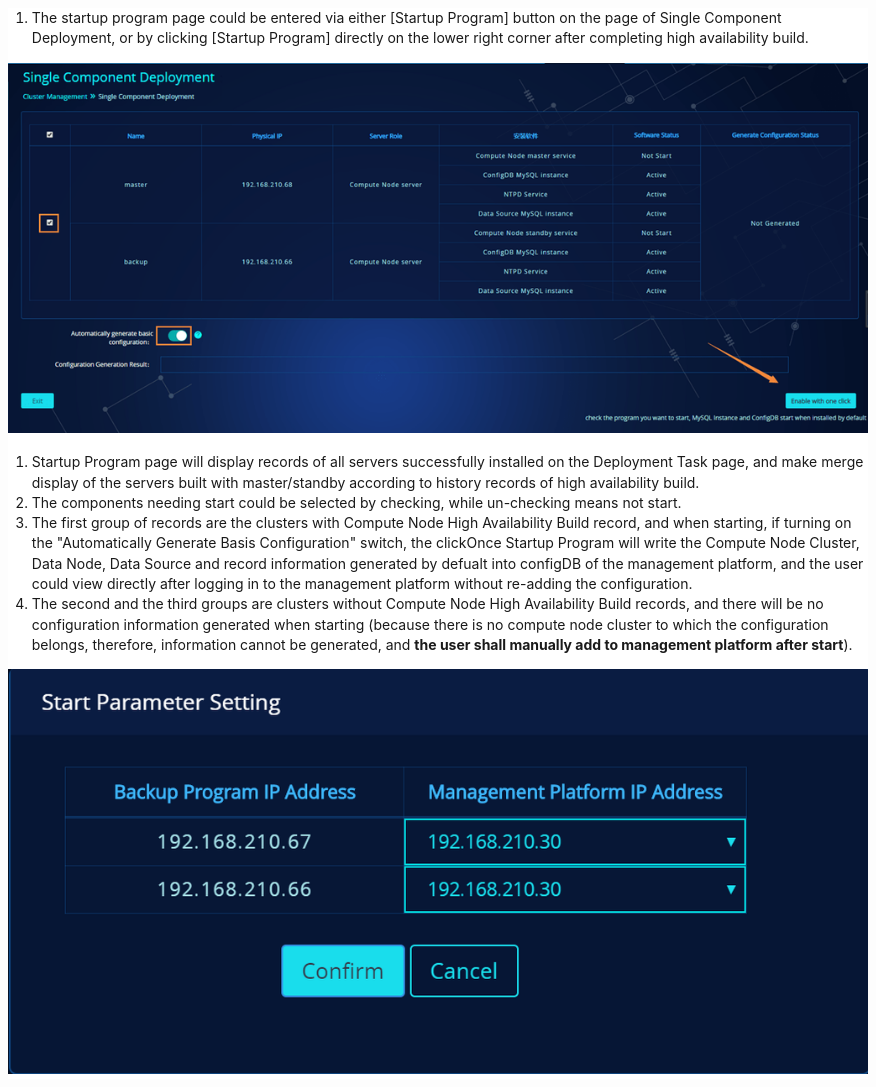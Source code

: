 1. The startup program page could be entered via either \[Startup Program] button on the page of Single Component Deployment, or by clicking \[Startup Program] directly on the lower right corner after completing high availability build.

![](../../assets/img/en/installation-and-deployment/image62.png)

1. Startup Program page will display records of all servers successfully installed on the Deployment Task page, and make merge display of the servers built with master/standby according to history records of high availability build.
2. The components needing start could be selected by checking, while un-checking means not start.
3. The first group of records are the clusters with Compute Node High Availability Build record, and when starting, if turning on the "Automatically Generate Basis Configuration" switch, the clickOnce Startup Program will write the Compute Node Cluster, Data Node, Data Source and record information generated by defualt into configDB of the management platform, and the user could view directly after logging in to the management platform without re-adding the configuration.
4. The second and the third groups are clusters without Compute Node High Availability Build records, and there will be no configuration information generated when starting (because there is no compute node cluster to which the configuration belongs, therefore, information cannot be generated, and **the user shall manually add to management platform after start**).

![](../../assets/img/en/installation-and-deployment/image63.png)
